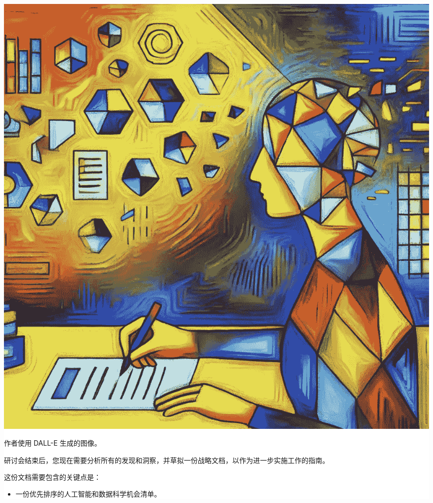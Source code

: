 ![](img/3809f7ad56764872b6df6c590bda8518.png)

作者使用 DALL-E 生成的图像。

研讨会结束后，您现在需要分析所有的发现和洞察，并草拟一份战略文档，以作为进一步实施工作的指南。

这份文档需要包含的关键点是：

+   一份优先排序的人工智能和数据科学机会清单。
